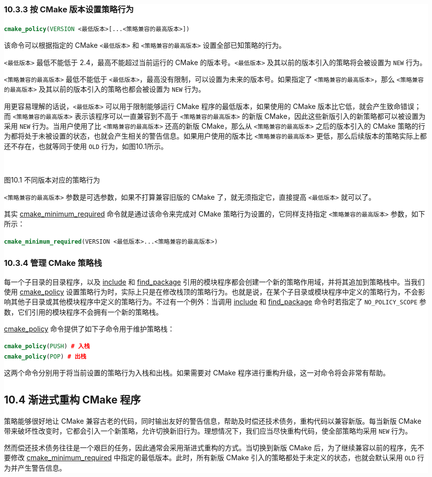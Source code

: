 ### 10.3.3 按 CMake 版本设置策略行为

```cmake
cmake_policy(VERSION <最低版本>[...<策略兼容的最高版本>])
```

该命令可以根据指定的 CMake `<最低版本>` 和 `<策略兼容的最高版本>` 设置全部已知策略的行为。

`<最低版本>` 最低不能低于 2.4，最高不能超过当前运行的 CMake 的版本号。`<最低版本>` 及其以前的版本引入的策略将会被设置为 `NEW` 行为。

`<策略兼容的最高版本>` 最低不能低于 `<最低版本>`，最高没有限制，可以设置为未来的版本号。如果指定了 `<策略兼容的最高版本>`，那么 `<策略兼容的最高版本>` 及其以前的版本引入的策略也都会被设置为 `NEW` 行为。

用更容易理解的话说，`<最低版本>` 可以用于限制能够运行 CMake 程序的最低版本，如果使用的 CMake 版本比它低，就会产生致命错误；而 `<策略兼容的最高版本>` 表示该程序可以一直兼容到不高于 `<策略兼容的最高版本>` 的新版 CMake，因此这些新版引入的新策略都可以被设置为采用 `NEW` 行为。当用户使用了比 `<策略兼容的最高版本>` 还高的新版 CMake，那么从 `<策略兼容的最高版本>` 之后的版本引入的 CMake 策略的行为都将处于未被设置的状态，也就会产生相关的警告信息。如果用户使用的版本比 `<策略兼容的最高版本>` 更低，那么后续版本的策略实际上都还不存在，也就等同于使用 `OLD` 行为，如图10.1所示。

![]()

图10.1 不同版本对应的策略行为

`<策略兼容的最高版本>` 参数是可选参数，如果不打算兼容旧版的 CMake 了，就无须指定它，直接提高 `<最低版本>` 就可以了。

其实 [cmake_minimum_required](https://cmake.org/cmake/help/v3.30/command/cmake_minimum_required.html) 命令就是通过该命令来完成对 CMake 策略行为设置的，它同样支持指定 `<策略兼容的最高版本>` 参数，如下所示：

```cmake
cmake_minimum_required(VERSION <最低版本>...<策略兼容的最高版本>)
```

### 10.3.4 管理 CMake 策略栈

每一个子目录的目录程序，以及 [include](https://cmake.org/cmake/help/v3.30/command/include.html) 和 [find_package](https://cmake.org/cmake/help/v3.30/command/find_package.html) 引用的模块程序都会创建一个新的策略作用域，并将其追加到策略栈中。当我们使用 [cmake_policy](https://cmake.org/cmake/help/v3.30/command/cmake_policy.html) 设置策略行为时，实际上只是在修改栈顶的策略行为。也就是说，在某个子目录或模块程序中定义的策略行为，不会影响其他子目录或其他模块程序中定义的策略行为。不过有一个例外：当调用 [include](https://cmake.org/cmake/help/v3.30/command/include.html) 和 [find_package](https://cmake.org/cmake/help/v3.30/command/find_package.html) 命令时若指定了 `NO_POLICY_SCOPE` 参数，它们引用的模块程序不会拥有一个新的策略栈。

[cmake_policy](https://cmake.org/cmake/help/v3.30/command/cmake_policy.html) 命令提供了如下子命令用于维护策略栈：

```cmake
cmake_policy(PUSH) # 入栈
cmake_policy(POP) # 出栈
```

这两个命令分别用于将当前设置的策略行为入栈和出栈。如果需要对 CMake 程序进行重构升级，这一对命令将会非常有帮助。

## 10.4 渐进式重构 CMake 程序

策略能够很好地让 CMake 兼容古老的代码，同时输出友好的警告信息，帮助及时偿还技术债务，重构代码以兼容新版。每当新版 CMake 带来破坏性改变时，它都会引入一个新策略，允许切换新旧行为。理想情况下，我们应当尽快重构代码，使全部策略均采用 `NEW` 行为。

然而偿还技术债务往往是一个艰巨的任务，因此通常会采用渐进式重构的方式。当切换到新版 CMake 后，为了继续兼容以前的程序，先不要修改 [cmake_minimum_required](https://cmake.org/cmake/help/v3.30/command/cmake_minimum_required.html) 中指定的最低版本。此时，所有新版 CMake 引入的策略都处于未定义的状态，也就会默认采用 `OLD` 行为并产生警告信息。
